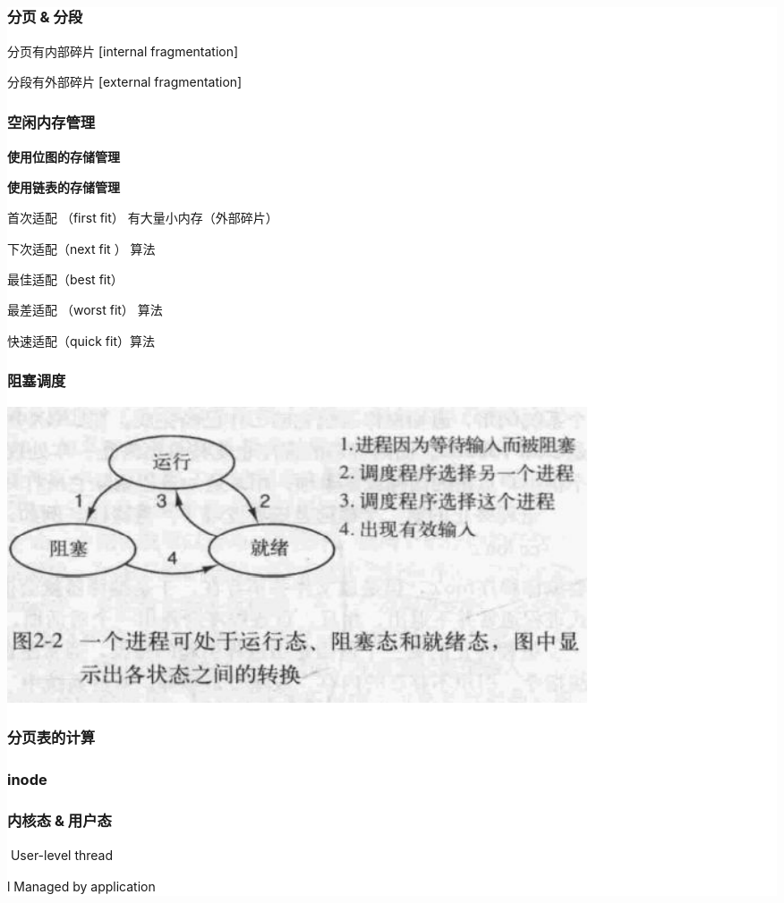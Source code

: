 

### 分页 & 分段

分页有内部碎片 [internal fragmentation]

分段有外部碎片 [external fragmentation]



### 空闲内存管理

**使用位图的存储管理**

**使用链表的存储管理**

首次适配 （first fit） 有大量小内存（外部碎片）

下次适配（next fit ） 算法

最佳适配（best fit）

最差适配 （worst fit） 算法

快速适配（quick fit）算法

### 阻塞调度

![2](NOTE.assets/2.png)

### 分页表的计算

### inode

### 内核态 & 用户态

​    User-level thread

l Managed by application

